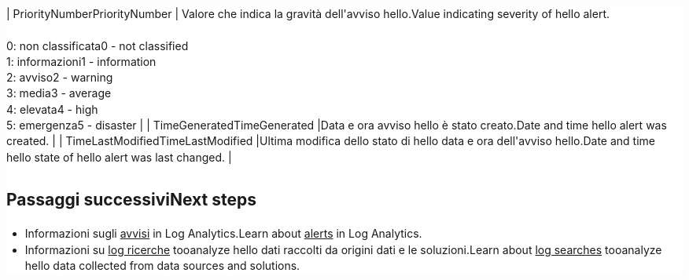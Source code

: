 | <span data-ttu-id="affa9-188">PriorityNumber</span><span class="sxs-lookup"><span data-stu-id="affa9-188">PriorityNumber</span></span> | <span data-ttu-id="affa9-189">Valore che indica la gravità dell'avviso hello.</span><span class="sxs-lookup"><span data-stu-id="affa9-189">Value indicating severity of hello alert.</span></span><br><br><span data-ttu-id="affa9-190">0: non classificata</span><span class="sxs-lookup"><span data-stu-id="affa9-190">0 - not classified</span></span><br><span data-ttu-id="affa9-191">1: informazioni</span><span class="sxs-lookup"><span data-stu-id="affa9-191">1 - information</span></span><br><span data-ttu-id="affa9-192">2: avviso</span><span class="sxs-lookup"><span data-stu-id="affa9-192">2 - warning</span></span><br><span data-ttu-id="affa9-193">3: media</span><span class="sxs-lookup"><span data-stu-id="affa9-193">3 - average</span></span><br><span data-ttu-id="affa9-194">4: elevata</span><span class="sxs-lookup"><span data-stu-id="affa9-194">4 - high</span></span><br><span data-ttu-id="affa9-195">5: emergenza</span><span class="sxs-lookup"><span data-stu-id="affa9-195">5 - disaster</span></span> |
| <span data-ttu-id="affa9-196">TimeGenerated</span><span class="sxs-lookup"><span data-stu-id="affa9-196">TimeGenerated</span></span> |<span data-ttu-id="affa9-197">Data e ora avviso hello è stato creato.</span><span class="sxs-lookup"><span data-stu-id="affa9-197">Date and time hello alert was created.</span></span> |
| <span data-ttu-id="affa9-198">TimeLastModified</span><span class="sxs-lookup"><span data-stu-id="affa9-198">TimeLastModified</span></span> |<span data-ttu-id="affa9-199">Ultima modifica dello stato di hello data e ora dell'avviso hello.</span><span class="sxs-lookup"><span data-stu-id="affa9-199">Date and time hello state of hello alert was last changed.</span></span> |


## <a name="next-steps"></a><span data-ttu-id="affa9-200">Passaggi successivi</span><span class="sxs-lookup"><span data-stu-id="affa9-200">Next steps</span></span>
* <span data-ttu-id="affa9-201">Informazioni sugli [avvisi](log-analytics-alerts.md) in Log Analytics.</span><span class="sxs-lookup"><span data-stu-id="affa9-201">Learn about [alerts](log-analytics-alerts.md) in Log Analytics.</span></span>
* <span data-ttu-id="affa9-202">Informazioni su [log ricerche](log-analytics-log-searches.md) tooanalyze hello dati raccolti da origini dati e le soluzioni.</span><span class="sxs-lookup"><span data-stu-id="affa9-202">Learn about [log searches](log-analytics-log-searches.md) tooanalyze hello data collected from data sources and solutions.</span></span> 
